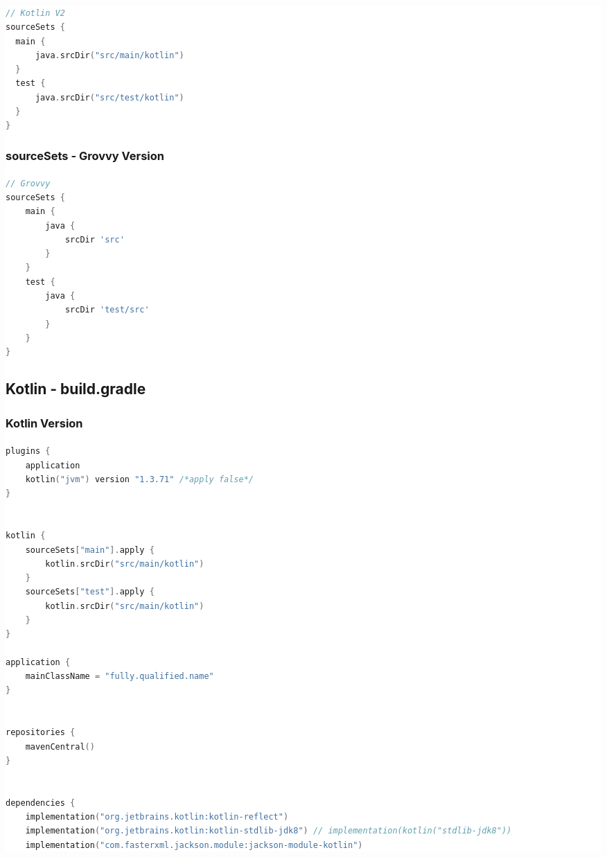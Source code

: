 ```kotlin 
// Kotlin V2
sourceSets {  
  main {  
	  java.srcDir("src/main/kotlin")  
  }  
  test {  
	  java.srcDir("src/test/kotlin")  
  }  
}
```

### sourceSets -  Grovvy Version
```groovy
// Grovvy 
sourceSets {
    main {
        java {
            srcDir 'src'
        }
    }
    test {
        java {
            srcDir 'test/src'
        }
    }
}
```

## Kotlin - build.gradle
### Kotlin Version
```kotlin
plugins {
    application
    kotlin("jvm") version "1.3.71" /*apply false*/
}


kotlin {
    sourceSets["main"].apply {
        kotlin.srcDir("src/main/kotlin")
    }
    sourceSets["test"].apply {
        kotlin.srcDir("src/main/kotlin")
    }
}

application {
    mainClassName = "fully.qualified.name"
}


repositories {
    mavenCentral()
}


dependencies {
    implementation("org.jetbrains.kotlin:kotlin-reflect")
    implementation("org.jetbrains.kotlin:kotlin-stdlib-jdk8") // implementation(kotlin("stdlib-jdk8"))
    implementation("com.fasterxml.jackson.module:jackson-module-kotlin")

```